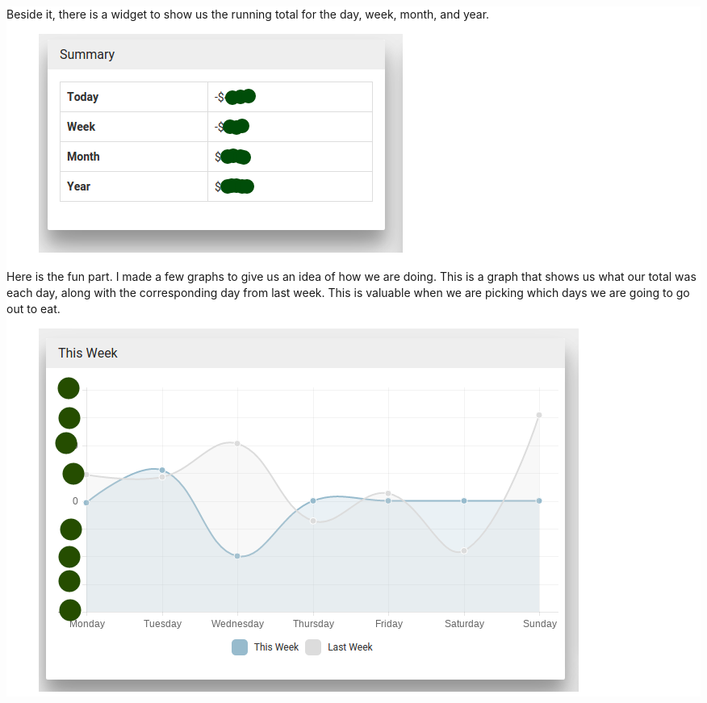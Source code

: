 Beside it, there is a widget to show us the running total for the day,
week, month, and year.

<figure>
  <a href="/images/moolah3.png">
    <img alt="moolah3" src="/images/moolah3.png"/>
  </a>
</figure>

Here is the fun part. I made a few graphs to give us an idea of how we
are doing. This is a graph that shows us what our total was each day,
along with the corresponding day from last week. This is valuable when
we are picking which days we are going to go out to eat.

<figure>
  <a href="/images/moolah4.png">
    <img alt="moolah4" src="/images/moolah4.png"/>
  </a>
</figure>
